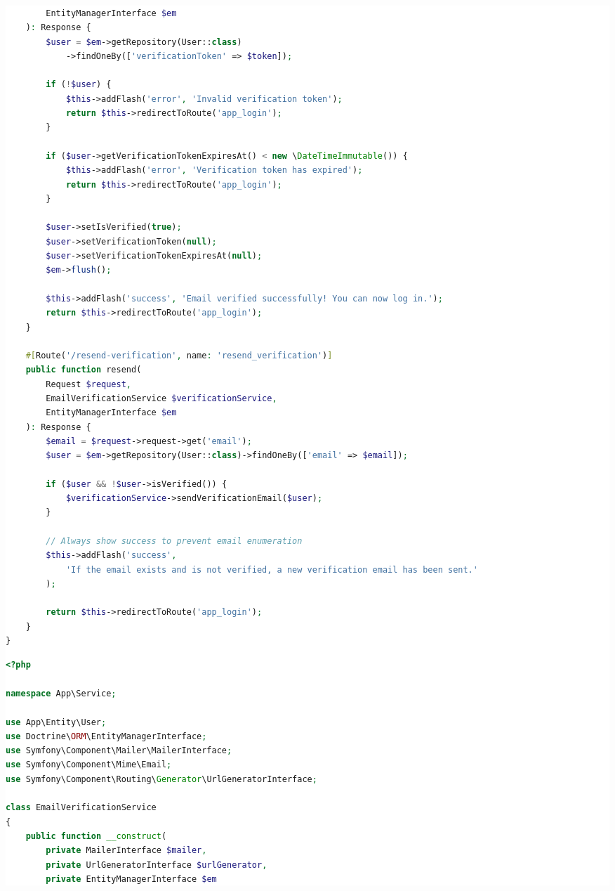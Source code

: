 ```php
        EntityManagerInterface $em
    ): Response {
        $user = $em->getRepository(User::class)
            ->findOneBy(['verificationToken' => $token]);
        
        if (!$user) {
            $this->addFlash('error', 'Invalid verification token');
            return $this->redirectToRoute('app_login');
        }
        
        if ($user->getVerificationTokenExpiresAt() < new \DateTimeImmutable()) {
            $this->addFlash('error', 'Verification token has expired');
            return $this->redirectToRoute('app_login');
        }
        
        $user->setIsVerified(true);
        $user->setVerificationToken(null);
        $user->setVerificationTokenExpiresAt(null);
        $em->flush();
        
        $this->addFlash('success', 'Email verified successfully! You can now log in.');
        return $this->redirectToRoute('app_login');
    }

    #[Route('/resend-verification', name: 'resend_verification')]
    public function resend(
        Request $request,
        EmailVerificationService $verificationService,
        EntityManagerInterface $em
    ): Response {
        $email = $request->request->get('email');
        $user = $em->getRepository(User::class)->findOneBy(['email' => $email]);
        
        if ($user && !$user->isVerified()) {
            $verificationService->sendVerificationEmail($user);
        }
        
        // Always show success to prevent email enumeration
        $this->addFlash('success', 
            'If the email exists and is not verified, a new verification email has been sent.'
        );
        
        return $this->redirectToRoute('app_login');
    }
}
```

```php
<?php

namespace App\Service;

use App\Entity\User;
use Doctrine\ORM\EntityManagerInterface;
use Symfony\Component\Mailer\MailerInterface;
use Symfony\Component\Mime\Email;
use Symfony\Component\Routing\Generator\UrlGeneratorInterface;

class EmailVerificationService
{
    public function __construct(
        private MailerInterface $mailer,
        private UrlGeneratorInterface $urlGenerator,
        private EntityManagerInterface $em
```